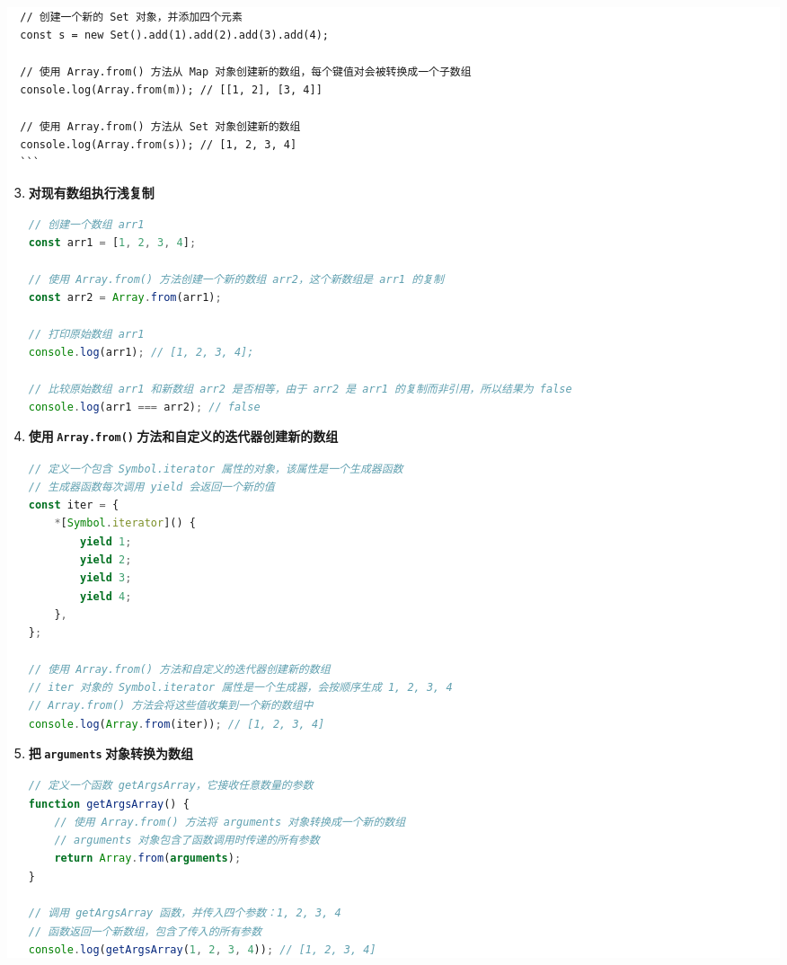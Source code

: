       // 创建一个新的 Set 对象，并添加四个元素
      const s = new Set().add(1).add(2).add(3).add(4);
    
      // 使用 Array.from() 方法从 Map 对象创建新的数组，每个键值对会被转换成一个子数组
      console.log(Array.from(m)); // [[1, 2], [3, 4]]
    
      // 使用 Array.from() 方法从 Set 对象创建新的数组
      console.log(Array.from(s)); // [1, 2, 3, 4]
      ```
    
  3. **对现有数组执行浅复制**
      ```js
      // 创建一个数组 arr1
      const arr1 = [1, 2, 3, 4];
      
      // 使用 Array.from() 方法创建一个新的数组 arr2，这个新数组是 arr1 的复制
      const arr2 = Array.from(arr1);
      
      // 打印原始数组 arr1
      console.log(arr1); // [1, 2, 3, 4];
      
      // 比较原始数组 arr1 和新数组 arr2 是否相等，由于 arr2 是 arr1 的复制而非引用，所以结果为 false
      console.log(arr1 === arr2); // false
      ```
  4. **使用 `Array.from()` 方法和自定义的迭代器创建新的数组**
      ```js
      // 定义一个包含 Symbol.iterator 属性的对象，该属性是一个生成器函数
      // 生成器函数每次调用 yield 会返回一个新的值
      const iter = {
          *[Symbol.iterator]() {
              yield 1;
              yield 2;
              yield 3;
              yield 4;
          },
      };
      
      // 使用 Array.from() 方法和自定义的迭代器创建新的数组
      // iter 对象的 Symbol.iterator 属性是一个生成器，会按顺序生成 1, 2, 3, 4
      // Array.from() 方法会将这些值收集到一个新的数组中
      console.log(Array.from(iter)); // [1, 2, 3, 4]
      ```
      
  5. **把 `arguments` 对象转换为数组**
      ```js
      // 定义一个函数 getArgsArray，它接收任意数量的参数
      function getArgsArray() {
          // 使用 Array.from() 方法将 arguments 对象转换成一个新的数组
          // arguments 对象包含了函数调用时传递的所有参数
          return Array.from(arguments);
      }
      
      // 调用 getArgsArray 函数，并传入四个参数：1, 2, 3, 4
      // 函数返回一个新数组，包含了传入的所有参数
      console.log(getArgsArray(1, 2, 3, 4)); // [1, 2, 3, 4]
      ```
      